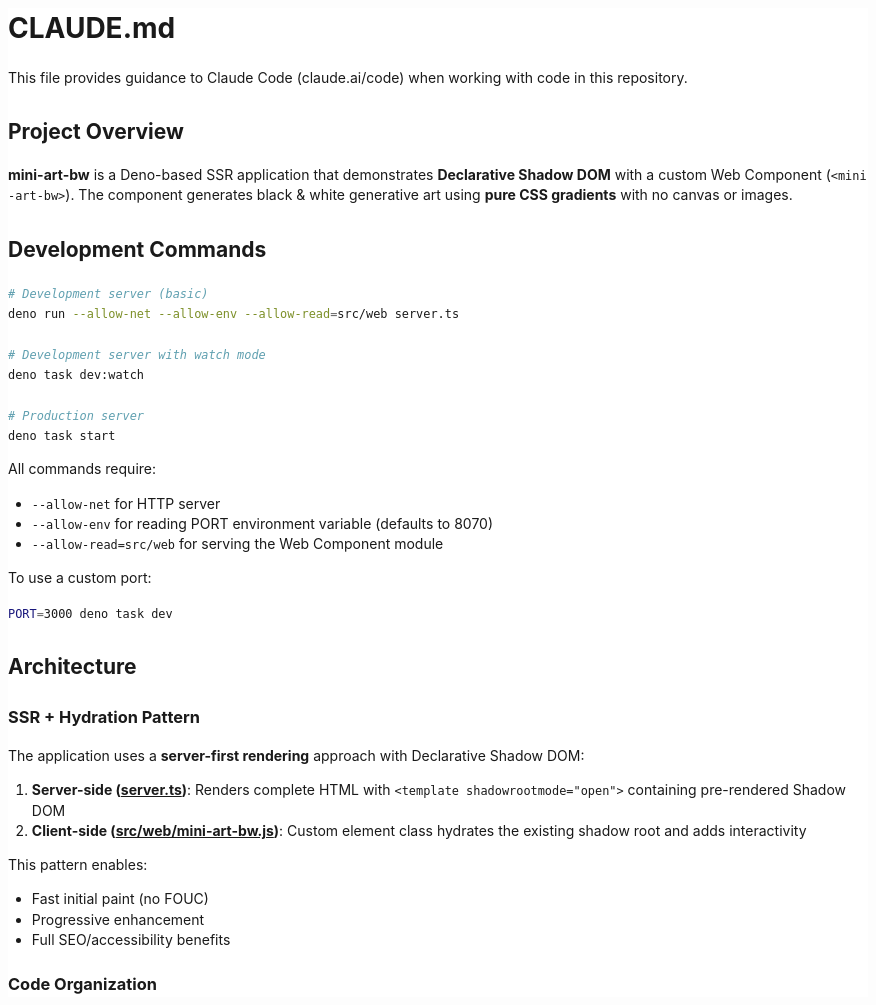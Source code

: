 # CLAUDE.md

This file provides guidance to Claude Code (claude.ai/code) when working with code in this repository.

## Project Overview

**mini-art-bw** is a Deno-based SSR application that demonstrates **Declarative Shadow DOM** with a custom Web Component (`<mini-art-bw>`). The component generates black & white generative art using **pure CSS gradients** with no canvas or images.

## Development Commands

```bash
# Development server (basic)
deno run --allow-net --allow-env --allow-read=src/web server.ts

# Development server with watch mode
deno task dev:watch

# Production server
deno task start
```

All commands require:
- `--allow-net` for HTTP server
- `--allow-env` for reading PORT environment variable (defaults to 8070)
- `--allow-read=src/web` for serving the Web Component module

To use a custom port:
```bash
PORT=3000 deno task dev
```

## Architecture

### SSR + Hydration Pattern

The application uses a **server-first rendering** approach with Declarative Shadow DOM:

1. **Server-side ([server.ts](server.ts))**: Renders complete HTML with `<template shadowrootmode="open">` containing pre-rendered Shadow DOM
2. **Client-side ([src/web/mini-art-bw.js](src/web/mini-art-bw.js))**: Custom element class hydrates the existing shadow root and adds interactivity

This pattern enables:
- Fast initial paint (no FOUC)
- Progressive enhancement
- Full SEO/accessibility benefits

### Code Organization
